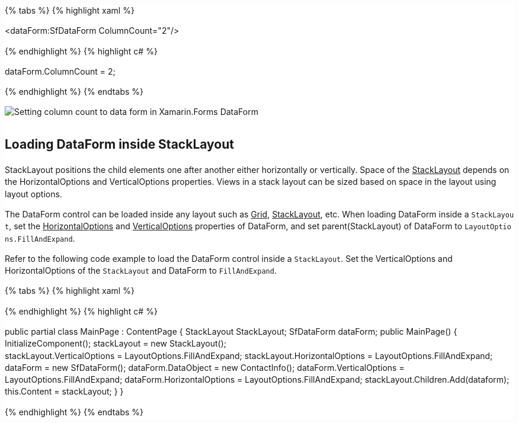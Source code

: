{% tabs %}
{% highlight xaml %}

<dataForm:SfDataForm ColumnCount="2"/>

{% endhighlight %}
{% highlight c# %}

dataForm.ColumnCount = 2;

{% endhighlight %}
{% endtabs %}

![Setting column count to data form in Xamarin.Forms DataForm](SfDataForm_images/ColumnCount.png)

## Loading DataForm inside StackLayout

StackLayout positions the child elements one after another either horizontally or vertically. Space of the [StackLayout](https://learn.microsoft.com/en-us/dotnet/api/Xamarin.Forms.StackLayout?view=xamarin-forms) depends on the HorizontalOptions and VerticalOptions properties. Views in a stack layout can be sized based on space in the layout using layout options.

The DataForm control can be loaded inside any layout such as [Grid](https://learn.microsoft.com/en-us/dotnet/api/Xamarin.Forms.Grid?view=xamarin-forms), [StackLayout](https://learn.microsoft.com/en-us/dotnet/api/Xamarin.Forms.StackLayout?view=xamarin-forms), etc. When loading DataForm inside a `StackLayout`, set the [HorizontalOptions](https://help.syncfusion.com/cr/xamarin/Syncfusion.XForms.DataForm.SfDataForm.html) and [VerticalOptions](https://help.syncfusion.com/cr/xamarin/Syncfusion.XForms.DataForm.SfDataForm.html) properties of DataForm, and set parent(StackLayout) of DataForm to `LayoutOptions.FillAndExpand`.

Refer to the following code example to load the DataForm control inside a `StackLayout`. Set the VerticalOptions and HorizontalOptions of the `StackLayout` and DataForm to `FillAndExpand`.

{% tabs %}
{% highlight xaml %}

<StackLayout x:Name="stackLayout" VerticalOptions="FillAndExpand" HorizontalOptions="FillAndExpand">
    <dataForm:SfDataForm x:Name="dataForm" VerticalOptions="FillAndExpand" HorizontalOptions="FillAndExpand"/>
</StackLayout>

{% endhighlight %}
{% highlight c# %}

public partial class MainPage : ContentPage
{
    StackLayout StackLayout;
    SfDataForm dataForm;
    public MainPage()
    {
		InitializeComponent();
		stackLayout = new StackLayout();         
		stackLayout.VerticalOptions = LayoutOptions.FillAndExpand;
		stackLayout.HorizontalOptions = LayoutOptions.FillAndExpand;
		dataForm = new SfDataForm();
		dataForm.DataObject = new ContactInfo();
		dataForm.VerticalOptions = LayoutOptions.FillAndExpand;
		dataForm.HorizontalOptions = LayoutOptions.FillAndExpand;
		stackLayout.Children.Add(dataform);
		this.Content = stackLayout;
	}
}
 
{% endhighlight %}
{% endtabs %}
